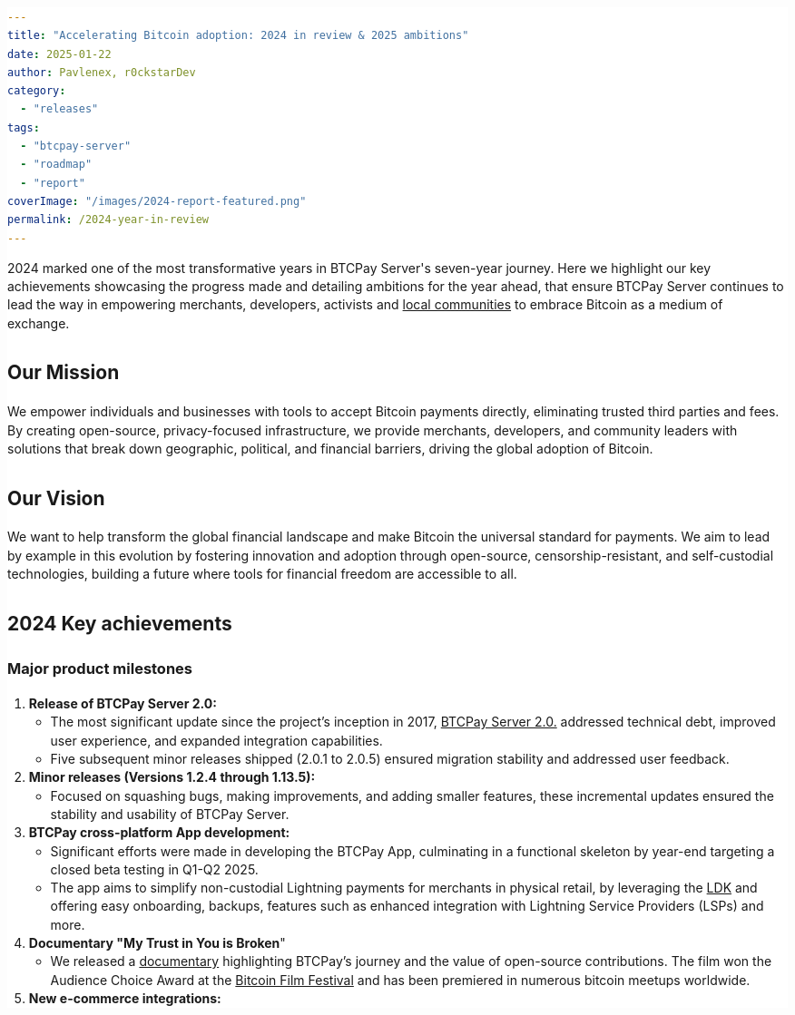 ```yaml
---
title: "Accelerating Bitcoin adoption: 2024 in review & 2025 ambitions"
date: 2025-01-22
author: Pavlenex, r0ckstarDev
category:
  - "releases"
tags:
  - "btcpay-server"
  - "roadmap"
  - "report"
coverImage: "/images/2024-report-featured.png"
permalink: /2024-year-in-review
---
```


2024 marked one of the most transformative years in BTCPay Server's seven-year journey. Here we highlight our key achievements showcasing the progress made and detailing ambitions for the year ahead, that ensure BTCPay Server continues to lead the way in empowering merchants, developers, activists and [local communities](https://btcpayserver.org/bitcoin-2024-the-year-of-ambassadors/) to embrace Bitcoin as a medium of exchange.

## Our Mission

We empower individuals and businesses with tools to accept Bitcoin payments directly, eliminating trusted third parties and fees. By creating open-source, privacy-focused infrastructure, we provide merchants, developers, and community leaders with solutions that break down geographic, political, and financial barriers, driving the global adoption of Bitcoin.

## Our Vision

We want to help transform the global financial landscape and make Bitcoin the universal standard for payments. We aim to lead by example in this evolution by fostering innovation and adoption through open-source, censorship-resistant, and self-custodial technologies, building a future where tools for financial freedom are accessible to all.

## 2024 Key achievements

### Major product milestones

1. **Release of BTCPay Server 2.0:**  
   * The most significant update since the project’s inception in 2017, [BTCPay Server 2.0.](https://x.com/BtcpayServer/status/1851636343664791745) addressed technical debt, improved user experience, and expanded integration capabilities.  
   * Five subsequent minor releases shipped (2.0.1 to 2.0.5) ensured migration stability and addressed user feedback.  
2. **Minor releases (Versions 1.2.4 through 1.13.5):**  
   * Focused on squashing bugs, making improvements, and adding smaller features, these incremental updates ensured the stability and usability of BTCPay Server.  
3. **BTCPay cross-platform App development:**  
   * Significant efforts were made in developing the BTCPay App, culminating in a functional skeleton by year-end targeting a closed beta testing in Q1-Q2 2025\.  
   * The app aims to simplify non-custodial Lightning payments for merchants in physical retail, by leveraging the [LDK](https://lightningdevkit.org)  and offering easy onboarding, backups, features such as enhanced integration with Lightning Service Providers (LSPs) and more.  
4. **Documentary "My Trust in You is Broken**"   
   * We released a [documentary](https://youtu.be/Z78ZbPcsc3g?si=qzNLjB4ZLWyoC2-r) highlighting BTCPay’s journey and the value of open-source contributions. The film won the Audience Choice Award at the [Bitcoin Film Festival](https://bitcoinfilmfest.com) and has been premiered in numerous bitcoin meetups worldwide.  
5. **New e-commerce integrations:**  